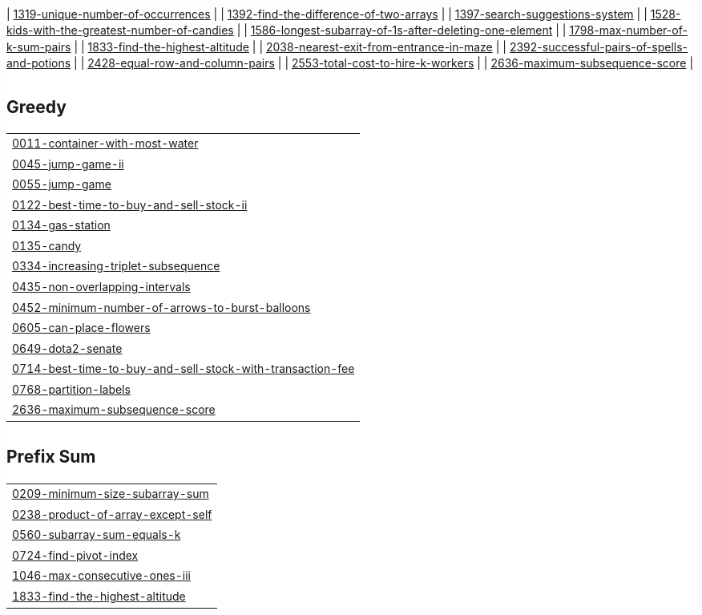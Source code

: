 | [1319-unique-number-of-occurrences](https://github.com/Jeongseulho/leet-code/tree/master/1319-unique-number-of-occurrences) |
| [1392-find-the-difference-of-two-arrays](https://github.com/Jeongseulho/leet-code/tree/master/1392-find-the-difference-of-two-arrays) |
| [1397-search-suggestions-system](https://github.com/Jeongseulho/leet-code/tree/master/1397-search-suggestions-system) |
| [1528-kids-with-the-greatest-number-of-candies](https://github.com/Jeongseulho/leet-code/tree/master/1528-kids-with-the-greatest-number-of-candies) |
| [1586-longest-subarray-of-1s-after-deleting-one-element](https://github.com/Jeongseulho/leet-code/tree/master/1586-longest-subarray-of-1s-after-deleting-one-element) |
| [1798-max-number-of-k-sum-pairs](https://github.com/Jeongseulho/leet-code/tree/master/1798-max-number-of-k-sum-pairs) |
| [1833-find-the-highest-altitude](https://github.com/Jeongseulho/leet-code/tree/master/1833-find-the-highest-altitude) |
| [2038-nearest-exit-from-entrance-in-maze](https://github.com/Jeongseulho/leet-code/tree/master/2038-nearest-exit-from-entrance-in-maze) |
| [2392-successful-pairs-of-spells-and-potions](https://github.com/Jeongseulho/leet-code/tree/master/2392-successful-pairs-of-spells-and-potions) |
| [2428-equal-row-and-column-pairs](https://github.com/Jeongseulho/leet-code/tree/master/2428-equal-row-and-column-pairs) |
| [2553-total-cost-to-hire-k-workers](https://github.com/Jeongseulho/leet-code/tree/master/2553-total-cost-to-hire-k-workers) |
| [2636-maximum-subsequence-score](https://github.com/Jeongseulho/leet-code/tree/master/2636-maximum-subsequence-score) |
## Greedy
|  |
| ------- |
| [0011-container-with-most-water](https://github.com/Jeongseulho/leet-code/tree/master/0011-container-with-most-water) |
| [0045-jump-game-ii](https://github.com/Jeongseulho/leet-code/tree/master/0045-jump-game-ii) |
| [0055-jump-game](https://github.com/Jeongseulho/leet-code/tree/master/0055-jump-game) |
| [0122-best-time-to-buy-and-sell-stock-ii](https://github.com/Jeongseulho/leet-code/tree/master/0122-best-time-to-buy-and-sell-stock-ii) |
| [0134-gas-station](https://github.com/Jeongseulho/leet-code/tree/master/0134-gas-station) |
| [0135-candy](https://github.com/Jeongseulho/leet-code/tree/master/0135-candy) |
| [0334-increasing-triplet-subsequence](https://github.com/Jeongseulho/leet-code/tree/master/0334-increasing-triplet-subsequence) |
| [0435-non-overlapping-intervals](https://github.com/Jeongseulho/leet-code/tree/master/0435-non-overlapping-intervals) |
| [0452-minimum-number-of-arrows-to-burst-balloons](https://github.com/Jeongseulho/leet-code/tree/master/0452-minimum-number-of-arrows-to-burst-balloons) |
| [0605-can-place-flowers](https://github.com/Jeongseulho/leet-code/tree/master/0605-can-place-flowers) |
| [0649-dota2-senate](https://github.com/Jeongseulho/leet-code/tree/master/0649-dota2-senate) |
| [0714-best-time-to-buy-and-sell-stock-with-transaction-fee](https://github.com/Jeongseulho/leet-code/tree/master/0714-best-time-to-buy-and-sell-stock-with-transaction-fee) |
| [0768-partition-labels](https://github.com/Jeongseulho/leet-code/tree/master/0768-partition-labels) |
| [2636-maximum-subsequence-score](https://github.com/Jeongseulho/leet-code/tree/master/2636-maximum-subsequence-score) |
## Prefix Sum
|  |
| ------- |
| [0209-minimum-size-subarray-sum](https://github.com/Jeongseulho/leet-code/tree/master/0209-minimum-size-subarray-sum) |
| [0238-product-of-array-except-self](https://github.com/Jeongseulho/leet-code/tree/master/0238-product-of-array-except-self) |
| [0560-subarray-sum-equals-k](https://github.com/Jeongseulho/leet-code/tree/master/0560-subarray-sum-equals-k) |
| [0724-find-pivot-index](https://github.com/Jeongseulho/leet-code/tree/master/0724-find-pivot-index) |
| [1046-max-consecutive-ones-iii](https://github.com/Jeongseulho/leet-code/tree/master/1046-max-consecutive-ones-iii) |
| [1833-find-the-highest-altitude](https://github.com/Jeongseulho/leet-code/tree/master/1833-find-the-highest-altitude) |